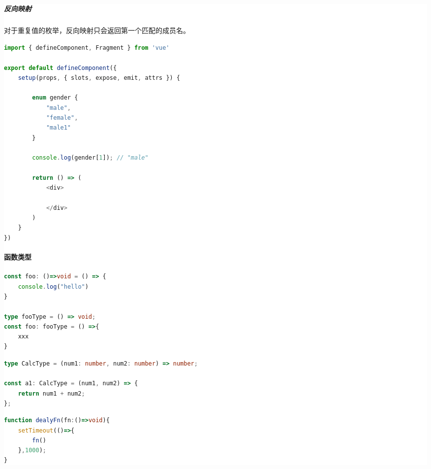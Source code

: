##### 反向映射

对于重复值的枚举，反向映射只会返回第一个匹配的成员名。



```typescript
import { defineComponent, Fragment } from 'vue'

export default defineComponent({
    setup(props, { slots, expose, emit, attrs }) {

        enum gender {
            "male",
            "female",
            "male1"
        }

        console.log(gender[1]); // "male"
		
        return () => (
            <div>

            </div>
        )
    }
})
```







#### 函数类型

```typescript
const foo: ()=>void = () => {
    console.log("hello")
}

type fooType = () => void;
const foo: fooType = () =>{
    xxx
}
```

```typescript
type CalcType = (num1: number, num2: number) => number;

const a1: CalcType = (num1, num2) => {
    return num1 + num2;
};
```



```typescript
function dealyFn(fn:()=>void){
	setTimeout(()=>{
        fn()
    },1000);
}
```


  [P in 'id' | 'name']: Product[P];